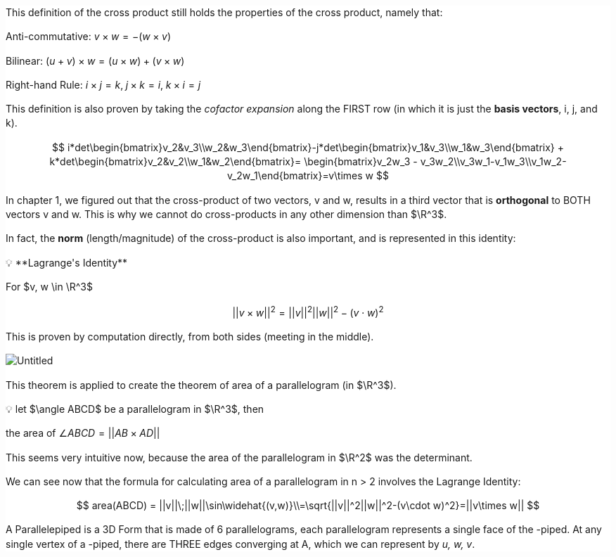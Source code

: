 </aside>

This definition of the cross product still holds the properties of the cross product, namely that:

Anti-commutative: $v\times w = -(w\times v)$

Bilinear: $(u + v)\times w = (u\times w) + (v\times w)$

Right-hand Rule: $i\times j = k,\;j\times k = i,\;k \times i = j$

This definition is also proven by taking the *cofactor expansion* along the FIRST row (in which it is just the **basis vectors**, i, j, and k).

$$
i*det\begin{bmatrix}v_2&v_3\\w_2&w_3\end{bmatrix}-j*det\begin{bmatrix}v_1&v_3\\w_1&w_3\end{bmatrix} + k*det\begin{bmatrix}v_2&v_2\\w_1&w_2\end{bmatrix}=
\begin{bmatrix}v_2w_3 - v_3w_2\\v_3w_1-v_1w_3\\v_1w_2-v_2w_1\end{bmatrix}=v\times w
$$

In chapter 1, we figured out that the cross-product of two vectors, v and w, results in a third vector that is **orthogonal** to BOTH vectors v and w. This is why we cannot do cross-products in any other dimension than $\R^3$.

In fact, the **norm** (length/magnitude) of the cross-product is also important, and is represented in this identity:

<aside>
💡 **Lagrange's Identity**

For $v, w \in \R^3$

$$
||v\times w||^2=||v||^2||w||^2-(v\cdot w)^2
$$

</aside>

This is proven by computation directly, from both sides (meeting in the middle).

![Untitled](Chapter%204%20%E2%86%92%20Determinants%20e7c7f9b90f794900b3a30aafd5b16fb3/Untitled%2010.png)

This theorem is applied to create the theorem of area of a parallelogram (in $\R^3$).

<aside>
💡 let $\angle ABCD$ be a parallelogram in $\R^3$, then

the area of $\angle ABCD = ||AB\times AD||$

</aside>

This seems very intuitive now, because the area of the parallelogram in $\R^2$ was the determinant.

We can see now that the formula for calculating area of a parallelogram in n > 2 involves the Lagrange Identity:

$$
area(ABCD) = ||v||\;||w||\sin\widehat{(v,w)}\\=\sqrt{||v||^2||w||^2-(v\cdot w)^2}=||v\times w||
$$

A Parallelepiped is a 3D Form that is made of 6 parallelograms, each parallelogram represents a single face of the -piped. At any single vertex of a -piped, there are THREE edges converging at A, which we can represent by *u, w, v*.
